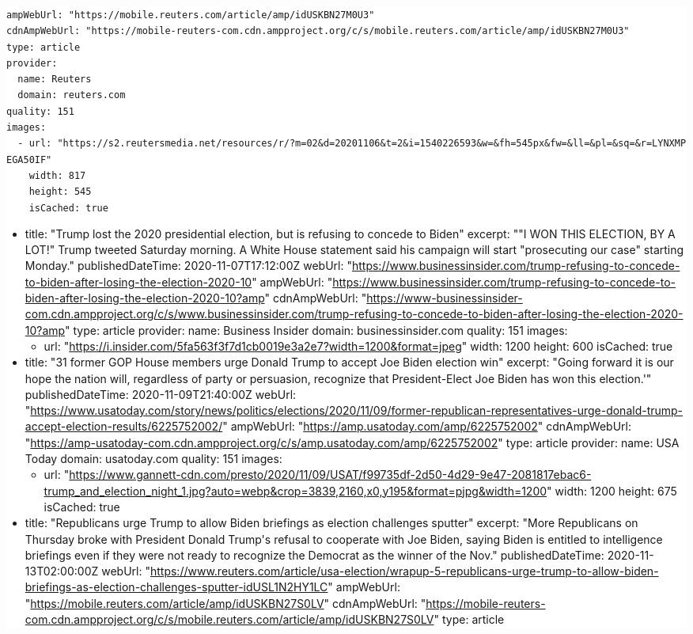     ampWebUrl: "https://mobile.reuters.com/article/amp/idUSKBN27M0U3"
    cdnAmpWebUrl: "https://mobile-reuters-com.cdn.ampproject.org/c/s/mobile.reuters.com/article/amp/idUSKBN27M0U3"
    type: article
    provider:
      name: Reuters
      domain: reuters.com
    quality: 151
    images:
      - url: "https://s2.reutersmedia.net/resources/r/?m=02&d=20201106&t=2&i=1540226593&w=&fh=545px&fw=&ll=&pl=&sq=&r=LYNXMPEGA50IF"
        width: 817
        height: 545
        isCached: true
  - title: "Trump lost the 2020 presidential election, but is refusing to concede to Biden"
    excerpt: "\"I WON THIS ELECTION, BY A LOT!\" Trump tweeted Saturday morning. A White House statement said his campaign will start \"prosecuting our case\" starting Monday."
    publishedDateTime: 2020-11-07T17:12:00Z
    webUrl: "https://www.businessinsider.com/trump-refusing-to-concede-to-biden-after-losing-the-election-2020-10"
    ampWebUrl: "https://www.businessinsider.com/trump-refusing-to-concede-to-biden-after-losing-the-election-2020-10?amp"
    cdnAmpWebUrl: "https://www-businessinsider-com.cdn.ampproject.org/c/s/www.businessinsider.com/trump-refusing-to-concede-to-biden-after-losing-the-election-2020-10?amp"
    type: article
    provider:
      name: Business Insider
      domain: businessinsider.com
    quality: 151
    images:
      - url: "https://i.insider.com/5fa563f3f7d1cb0019e3a2e7?width=1200&format=jpeg"
        width: 1200
        height: 600
        isCached: true
  - title: "31 former GOP House members urge Donald Trump to accept Joe Biden election win"
    excerpt: "Going forward it is our hope the nation will, regardless of party or persuasion, recognize that President-Elect Joe Biden has won this election.'"
    publishedDateTime: 2020-11-09T21:40:00Z
    webUrl: "https://www.usatoday.com/story/news/politics/elections/2020/11/09/former-republican-representatives-urge-donald-trump-accept-election-results/6225752002/"
    ampWebUrl: "https://amp.usatoday.com/amp/6225752002"
    cdnAmpWebUrl: "https://amp-usatoday-com.cdn.ampproject.org/c/s/amp.usatoday.com/amp/6225752002"
    type: article
    provider:
      name: USA Today
      domain: usatoday.com
    quality: 151
    images:
      - url: "https://www.gannett-cdn.com/presto/2020/11/09/USAT/f99735df-2d50-4d29-9e47-2081817ebac6-trump_and_election_night_1.jpg?auto=webp&crop=3839,2160,x0,y195&format=pjpg&width=1200"
        width: 1200
        height: 675
        isCached: true
  - title: "Republicans urge Trump to allow Biden briefings as election challenges sputter"
    excerpt: "More Republicans on Thursday broke with President Donald Trump's refusal to cooperate with Joe Biden, saying Biden is entitled to intelligence briefings even if they were not ready to recognize the Democrat as the winner of the Nov."
    publishedDateTime: 2020-11-13T02:00:00Z
    webUrl: "https://www.reuters.com/article/usa-election/wrapup-5-republicans-urge-trump-to-allow-biden-briefings-as-election-challenges-sputter-idUSL1N2HY1LC"
    ampWebUrl: "https://mobile.reuters.com/article/amp/idUSKBN27S0LV"
    cdnAmpWebUrl: "https://mobile-reuters-com.cdn.ampproject.org/c/s/mobile.reuters.com/article/amp/idUSKBN27S0LV"
    type: article
